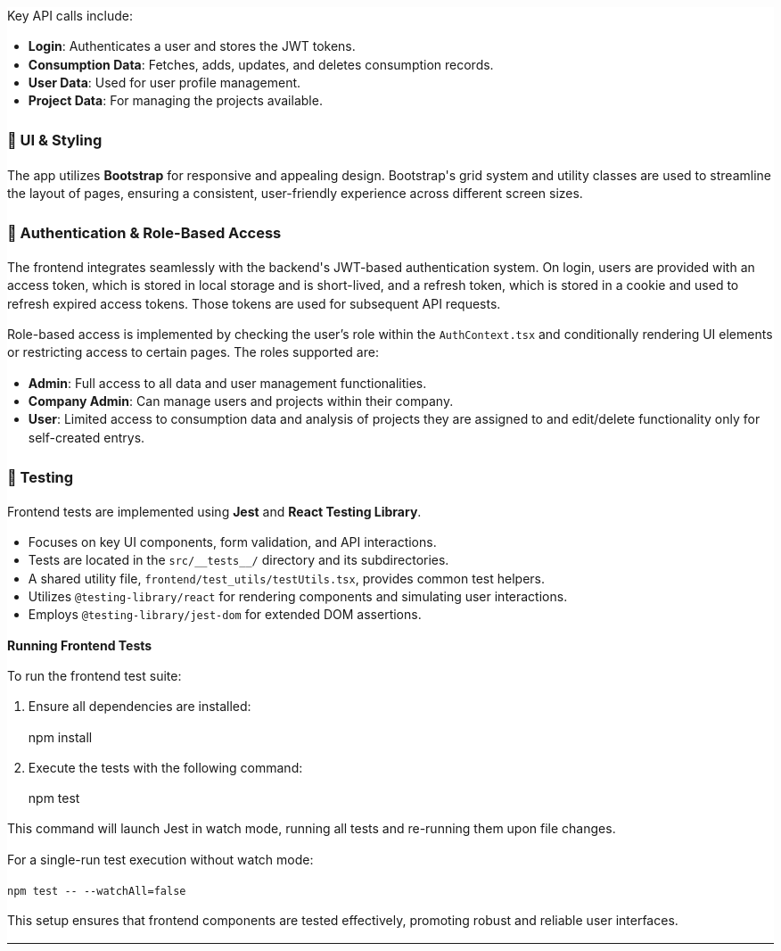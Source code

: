 Key API calls include:

- **Login**: Authenticates a user and stores the JWT tokens.
- **Consumption Data**: Fetches, adds, updates, and deletes consumption records.
- **User Data**: Used for user profile management.
- **Project Data**: For managing the projects available.

### 🎨 UI & Styling

The app utilizes **Bootstrap** for responsive and appealing design. Bootstrap's grid system and utility classes are used to streamline the layout of pages, ensuring a consistent, user-friendly experience across different screen sizes.

### 🔑 Authentication & Role-Based Access

The frontend integrates seamlessly with the backend's JWT-based authentication system. On login, users are provided with an access token, which is stored in local storage and is short-lived, and a refresh token, which is stored in a cookie and used to refresh expired access tokens. Those tokens are used for subsequent API requests.

Role-based access is implemented by checking the user’s role within the `AuthContext.tsx` and conditionally rendering UI elements or restricting access to certain pages. The roles supported are:

- **Admin**: Full access to all data and user management functionalities.
- **Company Admin**: Can manage users and projects within their company.
- **User**: Limited access to consumption data and analysis of projects they are assigned to and edit/delete functionality only for self-created entrys.

### 🧪 Testing

Frontend tests are implemented using **Jest** and **React Testing Library**.

- Focuses on key UI components, form validation, and API interactions.
- Tests are located in the `src/__tests__/` directory and its subdirectories.
- A shared utility file, `frontend/test_utils/testUtils.tsx`, provides common test helpers.
- Utilizes `@testing-library/react` for rendering components and simulating user interactions.
- Employs `@testing-library/jest-dom` for extended DOM assertions.

**Running Frontend Tests**

To run the frontend test suite:

1. Ensure all dependencies are installed:

   npm install

2. Execute the tests with the following command:

   npm test

This command will launch Jest in watch mode, running all tests and re-running them upon file changes.

For a single-run test execution without watch mode:

    npm test -- --watchAll=false

This setup ensures that frontend components are tested effectively, promoting robust and reliable user interfaces.

---